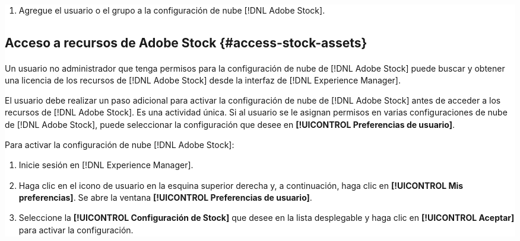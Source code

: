 1. Agregue el usuario o el grupo a la configuración de nube [!DNL Adobe Stock].


## Acceso a recursos de Adobe Stock {#access-stock-assets}

Un usuario no administrador que tenga permisos para la configuración de nube de [!DNL Adobe Stock] puede buscar y obtener una licencia de los recursos de [!DNL Adobe Stock] desde la interfaz de [!DNL Experience Manager].

El usuario debe realizar un paso adicional para activar la configuración de nube de [!DNL Adobe Stock] antes de acceder a los recursos de [!DNL Adobe Stock]. Es una actividad única. Si al usuario se le asignan permisos en varias configuraciones de nube de [!DNL Adobe Stock], puede seleccionar la configuración que desee en **[!UICONTROL Preferencias de usuario]**.

Para activar la configuración de nube [!DNL Adobe Stock]:

1. Inicie sesión en [!DNL Experience Manager].

1. Haga clic en el icono de usuario en la esquina superior derecha y, a continuación, haga clic en **[!UICONTROL Mis preferencias]**. Se abre la ventana **[!UICONTROL Preferencias de usuario]**.

1. Seleccione la **[!UICONTROL Configuración de Stock]** que desee en la lista desplegable y haga clic en **[!UICONTROL Aceptar]** para activar la configuración.
